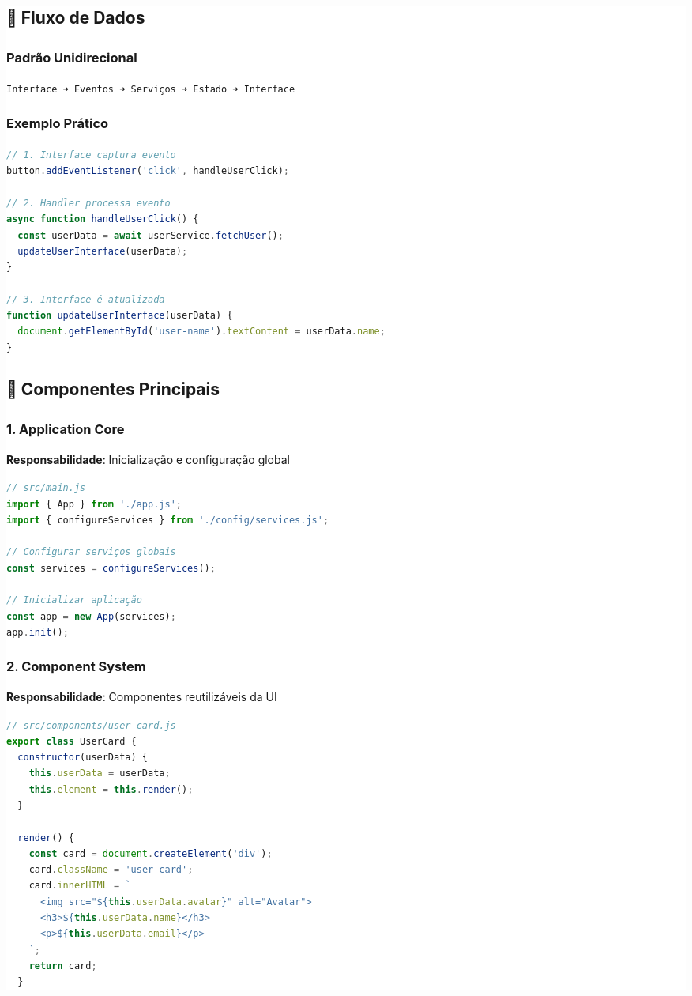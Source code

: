 ## 🔄 Fluxo de Dados

### Padrão Unidirecional
```
Interface ➜ Eventos ➜ Serviços ➜ Estado ➜ Interface
```

### Exemplo Prático
```javascript
// 1. Interface captura evento
button.addEventListener('click', handleUserClick);

// 2. Handler processa evento
async function handleUserClick() {
  const userData = await userService.fetchUser();
  updateUserInterface(userData);
}

// 3. Interface é atualizada
function updateUserInterface(userData) {
  document.getElementById('user-name').textContent = userData.name;
}
```

## 🧩 Componentes Principais

### 1. Application Core
**Responsabilidade**: Inicialização e configuração global

```javascript
// src/main.js
import { App } from './app.js';
import { configureServices } from './config/services.js';

// Configurar serviços globais
const services = configureServices();

// Inicializar aplicação
const app = new App(services);
app.init();
```

### 2. Component System
**Responsabilidade**: Componentes reutilizáveis da UI

```javascript
// src/components/user-card.js
export class UserCard {
  constructor(userData) {
    this.userData = userData;
    this.element = this.render();
  }
  
  render() {
    const card = document.createElement('div');
    card.className = 'user-card';
    card.innerHTML = `
      <img src="${this.userData.avatar}" alt="Avatar">
      <h3>${this.userData.name}</h3>
      <p>${this.userData.email}</p>
    `;
    return card;
  }
```